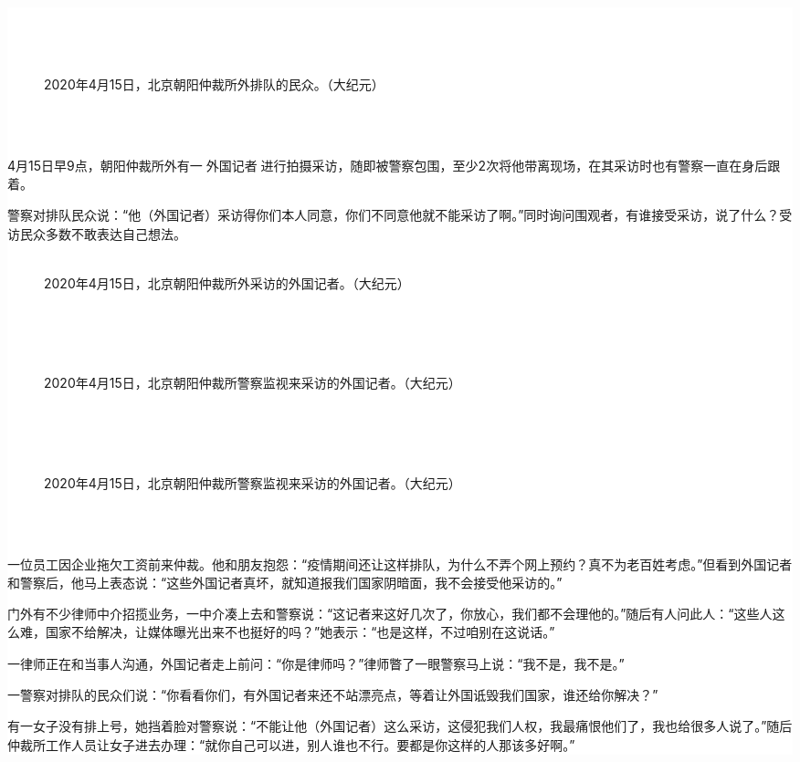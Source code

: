  </figcaption><br/>
</figure><br/>
<figure class="wp-caption aligncenter" id="attachment_12050209" style="width: 600px">
 <ok href="https://i.epochtimes.com/assets/uploads/2020/04/image003-5.jpg">
  <img alt="" class="size-large wp-image-12050209" src="https://i.epochtimes.com/assets/uploads/2020/04/image003-5-600x450.jpg"/>
 </ok>
 <br/><figcaption class="wp-caption-text">
  2020年4月15日，北京朝阳仲裁所外排队的民众。（大纪元）
 </figcaption><br/>
</figure><br/>
<p>
 4月15日早9点，朝阳仲裁所外有一
 <ok href="https://www.epochtimes.com/gb/tag/%E5%A4%96%E5%9B%BD%E8%AE%B0%E8%80%85.html">
  外国记者
 </ok>
 进行拍摄采访，随即被警察包围，至少2次将他带离现场，在其采访时也有警察一直在身后跟着。
</p>
<p>
 警察对排队民众说：“他（外国记者）采访得你们本人同意，你们不同意他就不能采访了啊。”同时询问围观者，有谁接受采访，说了什么？受访民众多数不敢表达自己想法。
</p>
<figure class="wp-caption aligncenter" id="attachment_12050213" style="width: 600px">
 <ok href="https://i.epochtimes.com/assets/uploads/2020/04/image007-5.jpg">
  <img alt="" class="size-large wp-image-12050213" src="https://i.epochtimes.com/assets/uploads/2020/04/image007-5-600x405.jpg"/>
 </ok>
 <br/><figcaption class="wp-caption-text">
  2020年4月15日，北京朝阳仲裁所外采访的外国记者。（大纪元）
 </figcaption><br/>
</figure><br/>
<figure class="wp-caption aligncenter" id="attachment_12050214" style="width: 600px">
 <ok href="https://i.epochtimes.com/assets/uploads/2020/04/image009-4.jpg">
  <img alt="" class="size-large wp-image-12050214" src="https://i.epochtimes.com/assets/uploads/2020/04/image009-4-600x298.jpg"/>
 </ok>
 <br/><figcaption class="wp-caption-text">
  2020年4月15日，北京朝阳仲裁所警察监视来采访的外国记者。（大纪元）
 </figcaption><br/>
</figure><br/>
<figure class="wp-caption aligncenter" id="attachment_12050215" style="width: 600px">
 <ok href="https://i.epochtimes.com/assets/uploads/2020/04/image011-4.jpg">
  <img alt="" class="size-large wp-image-12050215" src="https://i.epochtimes.com/assets/uploads/2020/04/image011-4-600x343.jpg"/>
 </ok>
 <br/><figcaption class="wp-caption-text">
  2020年4月15日，北京朝阳仲裁所警察监视来采访的外国记者。（大纪元）
 </figcaption><br/>
</figure><br/>
<p>
 一位员工因企业拖欠工资前来仲裁。他和朋友抱怨：“疫情期间还让这样排队，为什么不弄个网上预约？真不为老百姓考虑。”但看到外国记者和警察后，他马上表态说：“这些外国记者真坏，就知道报我们国家阴暗面，我不会接受他采访的。”
</p>
<p>
 门外有不少律师中介招揽业务，一中介凑上去和警察说：“这记者来这好几次了，你放心，我们都不会理他的。”随后有人问此人：“这些人这么难，国家不给解决，让媒体曝光出来不也挺好的吗？”她表示：“也是这样，不过咱别在这说话。”
</p>
<p>
 一律师正在和当事人沟通，外国记者走上前问：“你是律师吗？”律师瞥了一眼警察马上说：“我不是，我不是。”
</p>
<p>
 一警察对排队的民众们说：“你看看你们，有外国记者来还不站漂亮点，等着让外国诋毁我们国家，谁还给你解决？”
</p>
<p>
 有一女子没有排上号，她挡着脸对警察说：“不能让他（外国记者）这么采访，这侵犯我们人权，我最痛恨他们了，我也给很多人说了。”随后仲裁所工作人员让女子进去办理：“就你自己可以进，别人谁也不行。要都是你这样的人那该多好啊。”